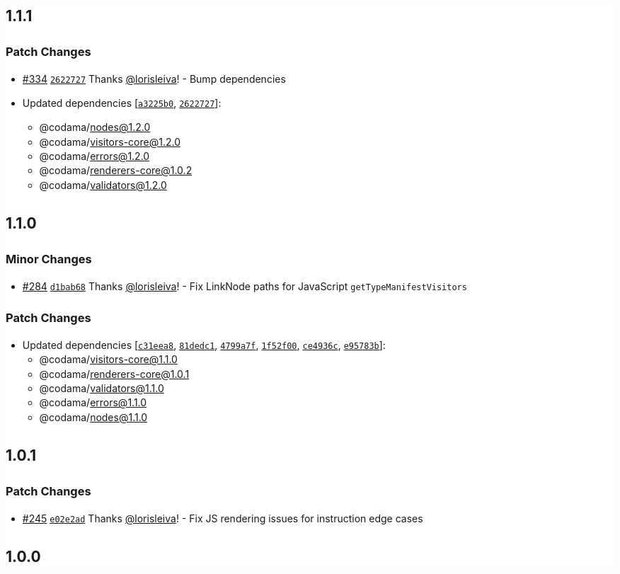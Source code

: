 ## 1.1.1

### Patch Changes

- [#334](https://github.com/codama-idl/codama/pull/334) [`2622727`](https://github.com/codama-idl/codama/commit/2622727abf05788bf9dac51a324cfc0a1e0685a7) Thanks [@lorisleiva](https://github.com/lorisleiva)! - Bump dependencies

- Updated dependencies [[`a3225b0`](https://github.com/codama-idl/codama/commit/a3225b0e68e59746f911865653bb1d05c3aec22b), [`2622727`](https://github.com/codama-idl/codama/commit/2622727abf05788bf9dac51a324cfc0a1e0685a7)]:
    - @codama/nodes@1.2.0
    - @codama/visitors-core@1.2.0
    - @codama/errors@1.2.0
    - @codama/renderers-core@1.0.2
    - @codama/validators@1.2.0

## 1.1.0

### Minor Changes

- [#284](https://github.com/codama-idl/codama/pull/284) [`d1bab68`](https://github.com/codama-idl/codama/commit/d1bab68c1c987df83da9684058e1f4316d557720) Thanks [@lorisleiva](https://github.com/lorisleiva)! - Fix LinkNode paths for JavaScript `getTypeManifestVisitors`

### Patch Changes

- Updated dependencies [[`c31eea8`](https://github.com/codama-idl/codama/commit/c31eea83c3f8659094324acc2b780054d72b7e90), [`81dedc1`](https://github.com/codama-idl/codama/commit/81dedc195feab40bfc3aa676a633a8340ad56e24), [`4799a7f`](https://github.com/codama-idl/codama/commit/4799a7f291677304823aa206bed64baabc20eb5b), [`1f52f00`](https://github.com/codama-idl/codama/commit/1f52f00ba2a75a783879abfbaf4397c3e04e4db4), [`ce4936c`](https://github.com/codama-idl/codama/commit/ce4936c031a2ba07f1bdb52cab8debcfec810d8c), [`e95783b`](https://github.com/codama-idl/codama/commit/e95783bf02fd12327ca5b6f1c1c4e50e189dd241)]:
    - @codama/visitors-core@1.1.0
    - @codama/renderers-core@1.0.1
    - @codama/validators@1.1.0
    - @codama/errors@1.1.0
    - @codama/nodes@1.1.0

## 1.0.1

### Patch Changes

- [#245](https://github.com/codama-idl/codama/pull/245) [`e02e2ad`](https://github.com/codama-idl/codama/commit/e02e2ad9c03caacb02c4bf24d6b7d962ba3b80c6) Thanks [@lorisleiva](https://github.com/lorisleiva)! - Fix JS rendering issues for instruction edge cases

## 1.0.0
